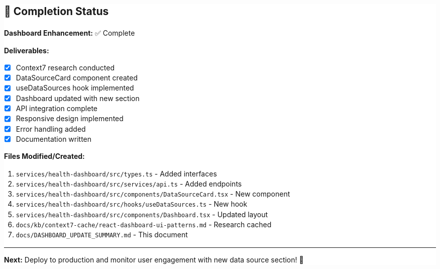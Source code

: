 
## 🎉 Completion Status

**Dashboard Enhancement:** ✅ Complete

**Deliverables:**
- [x] Context7 research conducted
- [x] DataSourceCard component created
- [x] useDataSources hook implemented
- [x] Dashboard updated with new section
- [x] API integration complete
- [x] Responsive design implemented
- [x] Error handling added
- [x] Documentation written

**Files Modified/Created:**
1. `services/health-dashboard/src/types.ts` - Added interfaces
2. `services/health-dashboard/src/services/api.ts` - Added endpoints
3. `services/health-dashboard/src/components/DataSourceCard.tsx` - New component
4. `services/health-dashboard/src/hooks/useDataSources.ts` - New hook
5. `services/health-dashboard/src/components/Dashboard.tsx` - Updated layout
6. `docs/kb/context7-cache/react-dashboard-ui-patterns.md` - Research cached
7. `docs/DASHBOARD_UPDATE_SUMMARY.md` - This document

---

**Next:** Deploy to production and monitor user engagement with new data source section! 🚀

